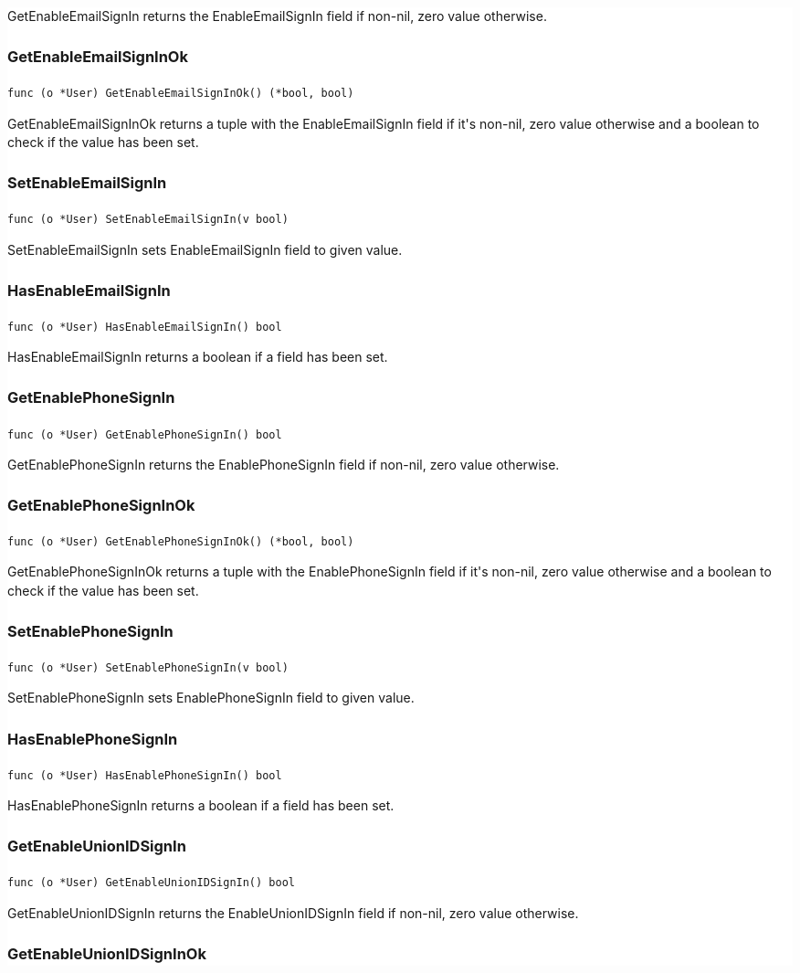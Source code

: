GetEnableEmailSignIn returns the EnableEmailSignIn field if non-nil, zero value otherwise.

### GetEnableEmailSignInOk

`func (o *User) GetEnableEmailSignInOk() (*bool, bool)`

GetEnableEmailSignInOk returns a tuple with the EnableEmailSignIn field if it's non-nil, zero value otherwise
and a boolean to check if the value has been set.

### SetEnableEmailSignIn

`func (o *User) SetEnableEmailSignIn(v bool)`

SetEnableEmailSignIn sets EnableEmailSignIn field to given value.

### HasEnableEmailSignIn

`func (o *User) HasEnableEmailSignIn() bool`

HasEnableEmailSignIn returns a boolean if a field has been set.

### GetEnablePhoneSignIn

`func (o *User) GetEnablePhoneSignIn() bool`

GetEnablePhoneSignIn returns the EnablePhoneSignIn field if non-nil, zero value otherwise.

### GetEnablePhoneSignInOk

`func (o *User) GetEnablePhoneSignInOk() (*bool, bool)`

GetEnablePhoneSignInOk returns a tuple with the EnablePhoneSignIn field if it's non-nil, zero value otherwise
and a boolean to check if the value has been set.

### SetEnablePhoneSignIn

`func (o *User) SetEnablePhoneSignIn(v bool)`

SetEnablePhoneSignIn sets EnablePhoneSignIn field to given value.

### HasEnablePhoneSignIn

`func (o *User) HasEnablePhoneSignIn() bool`

HasEnablePhoneSignIn returns a boolean if a field has been set.

### GetEnableUnionIDSignIn

`func (o *User) GetEnableUnionIDSignIn() bool`

GetEnableUnionIDSignIn returns the EnableUnionIDSignIn field if non-nil, zero value otherwise.

### GetEnableUnionIDSignInOk
